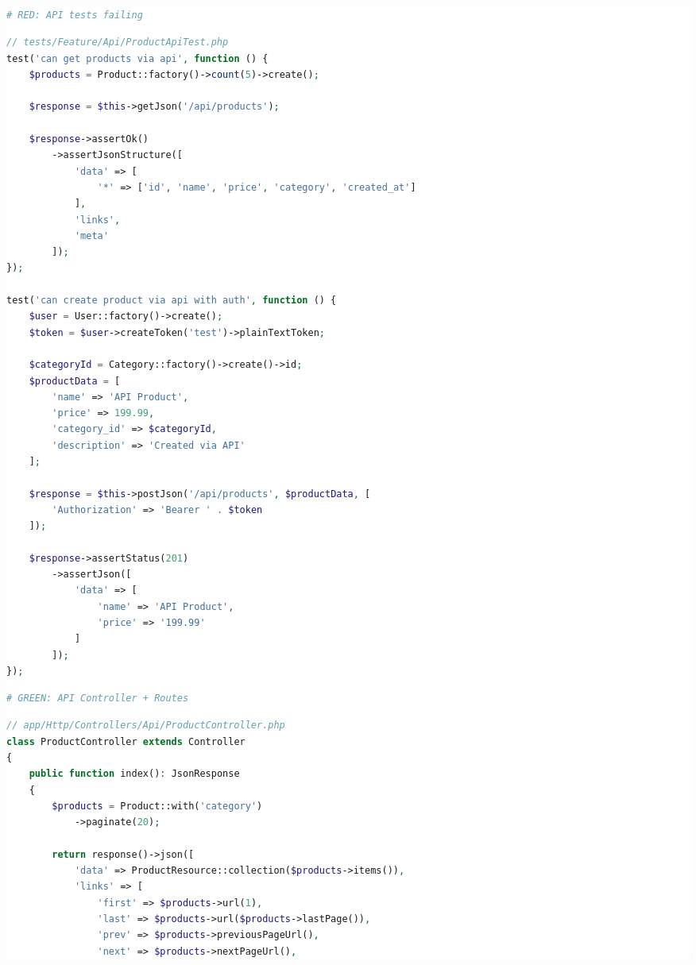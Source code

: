 ```bash
# RED: API tests failing
```
```php
// tests/Feature/Api/ProductApiTest.php
test('can get products via api', function () {
    $products = Product::factory()->count(5)->create();
    
    $response = $this->getJson('/api/products');
    
    $response->assertOk()
        ->assertJsonStructure([
            'data' => [
                '*' => ['id', 'name', 'price', 'category', 'created_at']
            ],
            'links',
            'meta'
        ]);
});

test('can create product via api with auth', function () {
    $user = User::factory()->create();
    $token = $user->createToken('test')->plainTextToken;
    
    $categoryId = Category::factory()->create()->id;
    $productData = [
        'name' => 'API Product',
        'price' => 199.99,
        'category_id' => $categoryId,
        'description' => 'Created via API'
    ];
    
    $response = $this->postJson('/api/products', $productData, [
        'Authorization' => 'Bearer ' . $token
    ]);
    
    $response->assertStatus(201)
        ->assertJson([
            'data' => [
                'name' => 'API Product',
                'price' => '199.99'
            ]
        ]);
});
```

```bash
# GREEN: API Controller + Routes
```
```php
// app/Http/Controllers/Api/ProductController.php
class ProductController extends Controller
{
    public function index(): JsonResponse
    {
        $products = Product::with('category')
            ->paginate(20);
            
        return response()->json([
            'data' => ProductResource::collection($products->items()),
            'links' => [
                'first' => $products->url(1),
                'last' => $products->url($products->lastPage()),
                'prev' => $products->previousPageUrl(),
                'next' => $products->nextPageUrl(),
```
